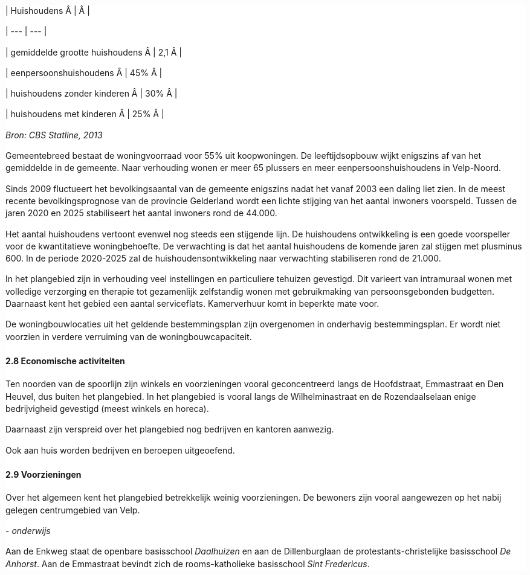 | Huishoudens   Â | Â |

| --- | --- |

| gemiddelde grootte huishoudens   Â | 2,1   Â |

| eenpersoonshuishoudens   Â | 45%   Â |

| huishoudens zonder kinderen   Â | 30%   Â |

| huishoudens met kinderen   Â | 25%   Â |

*Bron: CBS Statline, 2013*

Gemeentebreed bestaat de woningvoorraad voor 55% uit koopwoningen. De leeftijdsopbouw wijkt enigszins af van het gemiddelde in de gemeente. Naar verhouding wonen er meer 65 plussers en meer eenpersoonshuishoudens in Velp\-Noord.

Sinds 2009 fluctueert het bevolkingsaantal van de gemeente enigszins nadat het vanaf 2003 een daling liet zien. In de meest recente bevolkingsprognose van de provincie Gelderland wordt een lichte stijging van het aantal inwoners voorspeld. Tussen de jaren 2020 en 2025 stabiliseert het aantal inwoners rond de 44\.000\.

Het aantal huishoudens vertoont evenwel nog steeds een stijgende lijn. De huishoudens ontwikkeling is een goede voorspeller voor de kwantitatieve woningbehoefte. De verwachting is dat het aantal huishoudens de komende jaren zal stijgen met plusminus 600\. In de periode 2020\-2025 zal de huishoudensontwikkeling naar verwachting stabiliseren rond de 21\.000\.

In het plangebied zijn in verhouding veel instellingen en particuliere tehuizen gevestigd. Dit varieert van intramuraal wonen met volledige verzorging en therapie tot gezamenlijk zelfstandig wonen met gebruikmaking van persoonsgebonden budgetten. Daarnaast kent het gebied een aantal serviceflats. Kamerverhuur komt in beperkte mate voor.

De woningbouwlocaties uit het geldende bestemmingsplan zijn overgenomen in onderhavig bestemmingsplan. Er wordt niet voorzien in verdere verruiming van de woningbouwcapaciteit.

#### 2\.8 Economische activiteiten

Ten noorden van de spoorlijn zijn winkels en voorzieningen vooral geconcentreerd langs de Hoofdstraat, Emmastraat en Den Heuvel, dus buiten het plangebied. In het plangebied is vooral langs de Wilhelminastraat en de Rozendaalselaan enige bedrijvigheid gevestigd (meest winkels en horeca).

Daarnaast zijn verspreid over het plangebied nog bedrijven en kantoren aanwezig.

Ook aan huis worden bedrijven en beroepen uitgeoefend.

#### 2\.9 Voorzieningen

Over het algemeen kent het plangebied betrekkelijk weinig voorzieningen. De bewoners zijn vooral aangewezen op het nabij gelegen centrumgebied van Velp.

\- *onderwijs*

Aan de Enkweg staat de openbare basisschool *Daalhuizen* en aan de Dillenburglaan de protestants\-christelijke basisschool *De Anhorst*. Aan de Emmastraat bevindt zich de rooms\-katholieke basisschool *Sint Fredericus*.
